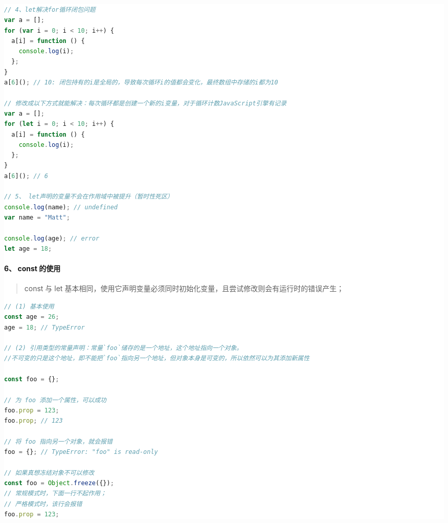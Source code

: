 ```javascript
// 4、let解决for循环闭包问题
var a = [];
for (var i = 0; i < 10; i++) {
  a[i] = function () {
    console.log(i);
  };
}
a[6](); // 10: 闭包持有的i是全局的，导致每次循环i的值都会变化，最终数组中存储的i都为10

// 修改成以下方式就能解决：每次循环都是创建一个新的i变量，对于循环计数JavaScript引擎有记录
var a = [];
for (let i = 0; i < 10; i++) {
  a[i] = function () {
    console.log(i);
  };
}
a[6](); // 6

// 5、 let声明的变量不会在作用域中被提升（暂时性死区）
console.log(name); // undefined
var name = "Matt";

console.log(age); // error
let age = 18;
```

#### 6、 const 的使用

> const 与 let 基本相同，使用它声明变量必须同时初始化变量，且尝试修改则会有运行时的错误产生；

```javascript
// (1) 基本使用
const age = 26;
age = 18; // TypeError

// (2) 引用类型的常量声明：常量`foo`储存的是一个地址，这个地址指向一个对象。
//不可变的只是这个地址，即不能把`foo`指向另一个地址，但对象本身是可变的，所以依然可以为其添加新属性

const foo = {};

// 为 foo 添加一个属性，可以成功
foo.prop = 123;
foo.prop; // 123

// 将 foo 指向另一个对象，就会报错
foo = {}; // TypeError: "foo" is read-only

// 如果真想冻结对象不可以修改
const foo = Object.freeze({});
// 常规模式时，下面一行不起作用；
// 严格模式时，该行会报错
foo.prop = 123;
```
